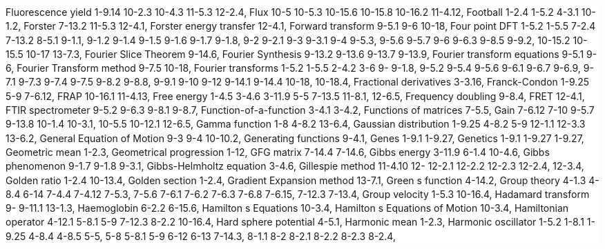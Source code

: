    Fluorescence yield    1-9.14   10-2.3   10-4.3   11-5.3   12-2.4,
   Flux    10-5   10-5.3   10-15.6   10-15.8   10-16.2   11-4.12,
   Football    1-2.4   1-5.2   4-3.1   10-1.2,
   Forster    7-13.2   11-5.3   12-4.1,
   Forster energy transfer    12-4.1,
   Forward transform    9-5.1   9-6   10-18,
   Four point DFT    1-5.2   1-5.5   7-2.4   7-13.2   8-5.1   9-1.1,
      9-1.2   9-1.4   9-1.5   9-1.6   9-1.7   9-1.8,
      9-2   9-2.1   9-3   9-3.1   9-4   9-5.3,
      9-5.6   9-5.7   9-6   9-6.3   9-8.5   9-9.2,
      10-15.2   10-15.5   10-17   13-7.3,
   Fourier Slice Theorem    9-14.6,
   Fourier Synthesis    9-13.2   9-13.6   9-13.7   9-13.9,
   Fourier transform equations    9-5.1   9-6,
   Fourier Transform method    9-7.5   10-18,
   Fourier transforms    1-5.2   1-5.5   2-4.2   3-6   9-   9-1.8,
      9-5.2   9-5.4   9-5.6   9-6.1   9-6.7   9-6.9,
      9-7.1   9-7.3   9-7.4   9-7.5   9-8.2   9-8.8,
      9-9.1   9-10   9-12   9-14.1   9-14.4   10-18,
      10-18.4,
   Fractional derivatives    3-3.16,
   Franck-Condon    1-9.25   5-9   7-6.12,
   FRAP    10-16.1   11-4.13,
   Free energy    1-4.5   3-4.6   3-11.9   5-5   7-13.5   11-8.1,
      12-6.5,
   Frequency doubling    9-8.4,
   FRET    12-4.1,
   FTIR spectrometer    9-5.2   9-6.3   9-8.1   9-8.7,
   Function-of-a-function    3-4.1   3-4.2,
   Functions of matrices    7-5.5,
   Gain    7-6.12   7-10   9-5.7   9-13.8   10-1.4   10-3.1,
      10-5.5   10-12.1   12-6.5,
   Gamma function    1-8   4-8.2   13-6.4,
   Gaussian distribution    1-9.25   4-8.2   5-9   12-1.1   12-3.3   13-6.2,
   General Equation of Motion    9-3   9-4   10-10.2,
   Generating functions    9-4.1,
   Genes    1-9.1   1-9.27,
   Genetics    1-9.1   1-9.27   1-9.27,
   Geometric mean    1-2.3,
   Geometrical progression    1-12,
   GFG matrix    7-14.4   7-14.6,
   Gibbs energy    3-11.9   6-1.4   10-4.6,
   Gibbs phenomenon    9-1.7   9-1.8   9-3.1,
   Gibbs-Helmholtz equation    3-4.6,
   Gillespie method    11-4.10   12-   12-2.1   12-2.2   12-2.3   12-2.4,
      12-3.4,
   Golden ratio    1-2.4   10-13.4,
   Golden section    1-2.4,
   Gradient Expansion method    13-7.1,
   Green s function    4-14.2,
   Group theory    4-1.3   4-8.4   6-14   7-4.4   7-4.12   7-5.3,
      7-5.6   7-6.1   7-6.2   7-6.3   7-6.8   7-6.15,
      7-12.3   7-13.4,
   Group velocity    1-5.3   10-16.4,
   Hadamard transform    9-   9-11.1   13-1.3,
   Haemoglobin    6-2.2   6-15.6,
   Hamilton s Equations    10-3.4,
   Hamilton s Equations of Motion    10-3.4,
   Hamiltonian operator    4-12.1   5-8.1   5-9   7-12.3   8-2.2   10-16.4,
   Hard sphere potential    4-5.1,
   Harmonic mean    1-2.3,
   Harmonic oscillator    1-5.2   1-8.1   1-9.25   4-8.4   4-8.5   5-5,
      5-8   5-8.1   5-9   6-12   6-13   7-14.3,
      8-1.1   8-2   8-2.1   8-2.2   8-2.3   8-2.4,